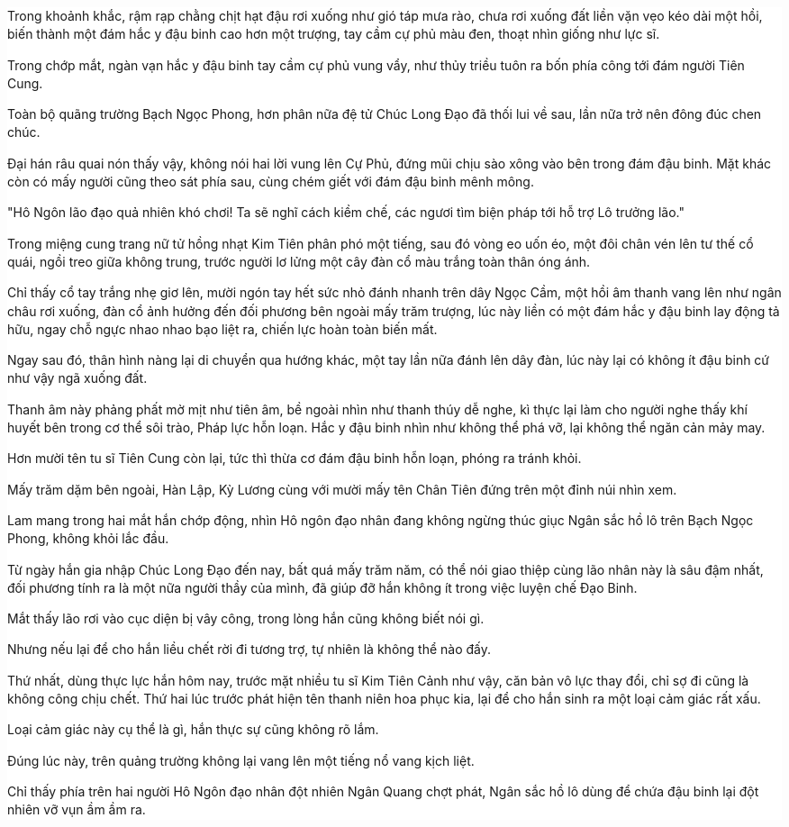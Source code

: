 Trong khoảnh khắc, rậm rạp chằng chịt hạt đậu rơi xuống như gió táp mưa rào, chưa rơi xuống đất liền vặn vẹo kéo dài một hồi, biến thành một đám hắc y đậu binh cao hơn một trượng, tay cầm cự phủ màu đen, thoạt nhìn giống như lực sĩ.

Trong chớp mắt, ngàn vạn hắc y đậu binh tay cầm cự phủ vung vẩy, như thủy triều tuôn ra bốn phía công tới đám người Tiên Cung.

Toàn bộ quãng trường Bạch Ngọc Phong, hơn phân nữa đệ tử Chúc Long Đạo đã thối lui về sau, lần nữa trở nên đông đúc chen chúc.

Đại hán râu quai nón thấy vậy, không nói hai lời vung lên Cự Phủ, đứng mũi chịu sào xông vào bên trong đám đậu binh. Mặt khác còn có mấy người cũng theo sát phía sau, cùng chém giết với đám đậu binh mênh mông.

"Hô Ngôn lão đạo quả nhiên khó chơi! Ta sẽ nghĩ cách kiềm chế, các ngươi tìm biện pháp tới hỗ trợ Lô trưởng lão."

Trong miệng cung trang nữ tử hồng nhạt Kim Tiên phân phó một tiếng, sau đó vòng eo uốn éo, một đôi chân vén lên tư thế cổ quái, ngồi treo giữa không trung, trước người lơ lửng một cây đàn cổ màu trắng toàn thân óng ánh.

Chỉ thấy cổ tay trắng nhẹ giơ lên, mười ngón tay hết sức nhỏ đánh nhanh trên dây Ngọc Cầm, một hồi âm thanh vang lên như ngân châu rơi xuống, đàn cổ ảnh hưởng đến đối phương bên ngoài mấy trăm trượng, lúc này liền có một đám hắc y đậu binh lay động tả hữu, ngay chỗ ngực nhao nhao bạo liệt ra, chiến lực hoàn toàn biến mất.

Ngay sau đó, thân hình nàng lại di chuyển qua hướng khác, một tay lần nữa đánh lên dây đàn, lúc này lại có không ít đậu binh cứ như vậy ngã xuống đất.

Thanh âm này phảng phất mờ mịt như tiên âm, bề ngoài nhìn như thanh thúy dễ nghe, kì thực lại làm cho người nghe thấy khí huyết bên trong cơ thể sôi trào, Pháp lực hỗn loạn. Hắc y đậu binh nhìn như không thể phá vỡ, lại không thể ngăn cản mảy may.

Hơn mười tên tu sĩ Tiên Cung còn lại, tức thì thừa cơ đám đậu binh hỗn loạn, phóng ra tránh khỏi.

Mấy trăm dặm bên ngoài, Hàn Lập, Kỳ Lương cùng với mười mấy tên Chân Tiên đứng trên một đỉnh núi nhìn xem.

Lam mang trong hai mắt hắn chớp động, nhìn Hô ngôn đạo nhân đang không ngừng thúc giục Ngân sắc hồ lô trên Bạch Ngọc Phong, không khỏi lắc đầu.

Từ ngày hắn gia nhập Chúc Long Đạo đến nay, bất quá mấy trăm năm, có thể nói giao thiệp cùng lão nhân này là sâu đậm nhất, đối phương tính ra là một nữa người thầy của mình, đã giúp đỡ hắn không ít trong việc luyện chế Đạo Binh.

Mắt thấy lão rơi vào cục diện bị vây công, trong lòng hắn cũng không biết nói gì.

Nhưng nếu lại để cho hắn liều chết rời đi tương trợ, tự nhiên là không thể nào đấy.

Thứ nhất, dùng thực lực hắn hôm nay, trước mặt nhiều tu sĩ Kim Tiên Cảnh như vậy, căn bản vô lực thay đổi, chỉ sợ đi cũng là không công chịu chết. Thứ hai lúc trước phát hiện tên thanh niên hoa phục kia, lại để cho hắn sinh ra một loại cảm giác rất xấu.

Loại cảm giác này cụ thể là gì, hắn thực sự cũng không rõ lắm.

Đúng lúc này, trên quảng trường không lại vang lên một tiếng nổ vang kịch liệt.

Chỉ thấy phía trên hai người Hô Ngôn đạo nhân đột nhiên Ngân Quang chợt phát, Ngân sắc hồ lô dùng để chứa đậu binh lại đột nhiên vỡ vụn ầm ầm ra.
